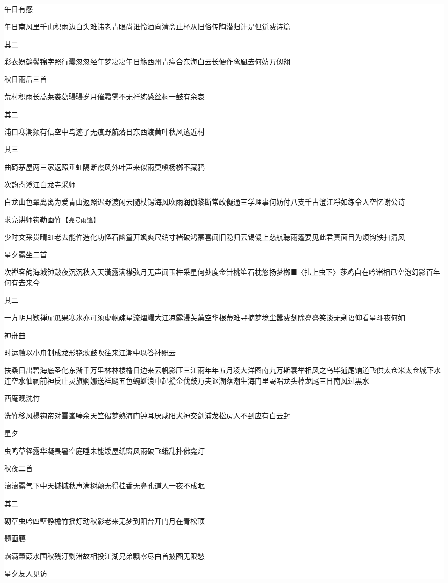 午日有感  

午日南风里千山积雨边白头难讳老青眼尚谁怜酒向清斋止杯从旧俗传陶潜归计是但觉费诗篇  

其二  

彩衣娯鹤鬓锦字照行囊忽忽经年梦凄凄午日觞西州青瘴合东海白云长便作鸾凰去何妨万仭翔  

秋日雨后三首  

荒村积雨长蒿莱裘葛骎骎岁月催霜雾不无祥练感丝桐一鼓有余哀  

其二  

浦口寒潮频有信空中鸟迹了无痕野航落日东西渡黄叶秋风逺近村  

其三  

曲碕茅屋两三家返照垂虹隔断霞风外叶声来似雨莫嗔杨桞不藏鸦  

次韵寄澄江白龙寺采师  

白龙山色翠离离为爱青山返照迟野渡闲云随杖锡海风吹雨润伽黎断常政儗通三学理事何妨付八支千古澄江凈如练令人空忆谢公诗  

求亮讲师钩勒画竹【`亮号雨篷`】  

少时文采贯晴虹老去能侔造化功怪石幽篁开飒爽尺绡寸楮破鸿蒙喜闻旧隐归云锡儗上慈航聴雨篷要见此君真面目为烦钩铁扫清风  

星夕露坐二首  

次禅客韵海城钟皷夜沉沉秋入天潢露满襟弦月无声闻玉杵采星何处度金针桃笙石枕悠扬梦桞■〈扎上虫下〉莎鸡自在吟诸相已空泡幻影百年何有去来今  

其二  

一方明月欵禅扉瓜果寒氷亦可须虚幌疎星流熠耀大江凉露浸芙蕖空华根蒂难寻摘梦境尘嚣费刬除亹亹笑谈无剰语仰看星斗夜何如  

神舟曲  

时运艘以小舟制成龙形铙歌鼓吹往来江潮中以答神贶云  

扶桑日出碧海底圣化东渐千万里林林楼橹日边来云帆影压三江雨年年五月凌大洋图南九万斯褰举相风之乌毕逋尾饷道飞供太仓米太仓城下水连空水仙祠前神戾止灵旗婀娜送祥颷五色蜿蜒浪中起摐金伐鼓万夫讴潮落潮生海门里謌唱龙头棹龙尾三日南风过黒水  

西庵观洗竹  

洗竹移风榻钩帘对雪峯唪余天竺偈梦熟海门钟耳厌咸阳犬神交剑浦龙松房人不到应有白云封  

星夕  

虫鸣草径露华凝畏暑空庭睡未能矮屋纸窗风雨破飞蛾乱扑佛龛灯  

秋夜二首  

瀼瀼露气下中天摵摵秋声满树颠无得桂香无鼻孔道人一夜不成眠  

其二  

砌草虫吟四壁静檐竹揺灯动秋影老来无梦到阳台开门月在青松顶  

题画鴈  

霜满蒹葭水国秋残汀剩渚故相投江湖兄弟飘零尽白首披图无限愁  

星夕友人见访  
